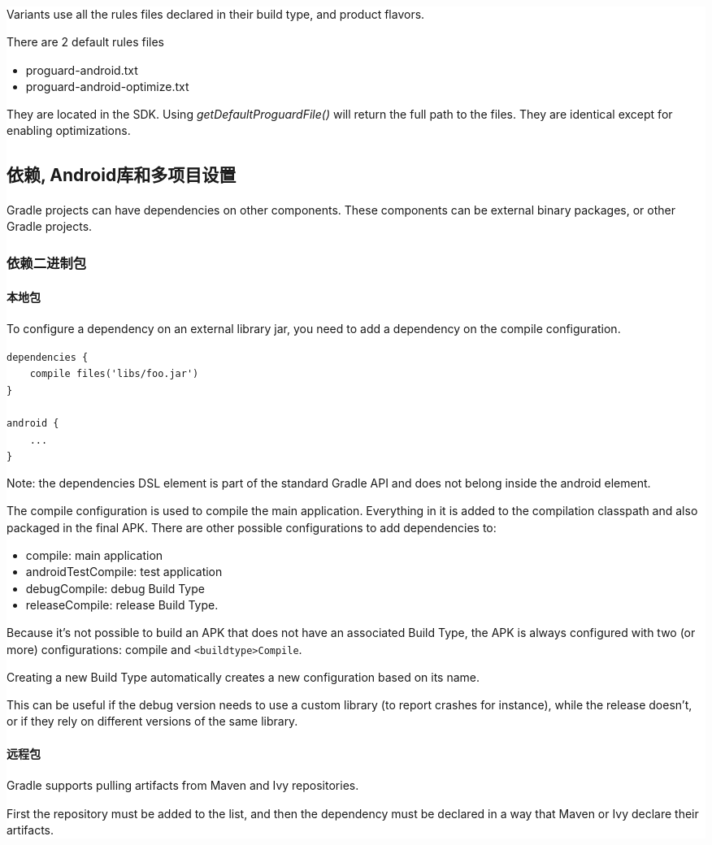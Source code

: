 Variants use all the rules files declared in their build type, and product flavors.

There are 2 default rules files

* proguard-android.txt
* proguard-android-optimize.txt

They are located in the SDK. Using *getDefaultProguardFile()* will return the full path to the files. They are identical except for enabling optimizations.

## 依赖, Android库和多项目设置

Gradle projects can have dependencies on other components. These components can be external binary packages, or other Gradle projects.

### 依赖二进制包

#### 本地包

To configure a dependency on an external library jar, you need to add a dependency on the compile configuration.

	dependencies {
    	compile files('libs/foo.jar')
	}

	android {
    	...
	}

Note: the dependencies DSL element is part of the standard Gradle API and does not belong inside the android element.

The compile configuration is used to compile the main application. Everything in it is added to the compilation classpath and also packaged in the final APK.
There are other possible configurations to add dependencies to:

* compile: main application
* androidTestCompile: test application
* debugCompile: debug Build Type
* releaseCompile: release Build Type.

Because it’s not possible to build an APK that does not have an associated Build Type, the APK is always configured with two (or more) configurations: compile and `<buildtype>Compile`.

Creating a new Build Type automatically creates a new configuration based on its name.

This can be useful if the debug version needs to use a custom library (to report crashes for instance), while the release doesn’t, or if they rely on different versions of the same library.

#### 远程包

Gradle supports pulling artifacts from Maven and Ivy repositories.

First the repository must be added to the list, and then the dependency must be declared in a way that Maven or Ivy declare their artifacts.
